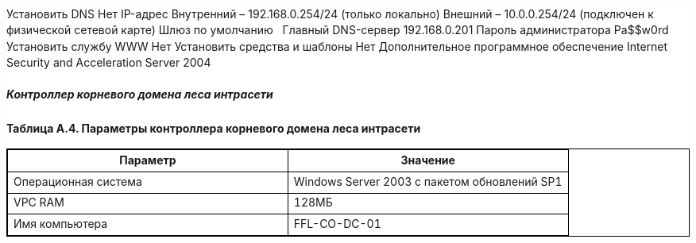<tr class="even">
<td style="border:1px solid black;">Установить DNS</td>
<td style="border:1px solid black;">Нет</td>
</tr>
<tr class="odd">
<td style="border:1px solid black;">IP-адрес</td>
<td style="border:1px solid black;">Внутренний – 192.168.0.254/24 (только локально)
Внешний – 10.0.0.254/24 (подключен к физической сетевой карте)</td>
</tr>
<tr class="even">
<td style="border:1px solid black;">Шлюз по умолчанию</td>
<td style="border:1px solid black;"> </td>
</tr>
<tr class="odd">
<td style="border:1px solid black;">Главный DNS-сервер</td>
<td style="border:1px solid black;">192.168.0.201</td>
</tr>
<tr class="even">
<td style="border:1px solid black;">Пароль администратора</td>
<td style="border:1px solid black;">Pa$$w0rd</td>
</tr>
<tr class="odd">
<td style="border:1px solid black;">Установить службу WWW</td>
<td style="border:1px solid black;">Нет</td>
</tr>
<tr class="even">
<td style="border:1px solid black;">Установить средства и шаблоны</td>
<td style="border:1px solid black;">Нет</td>
</tr>
<tr class="odd">
<td style="border:1px solid black;">Дополнительное программное обеспечение</td>
<td style="border:1px solid black;">Internet Security and Acceleration Server 2004</td>
</tr>
</tbody>
</table>
  
##### Контроллер корневого домена леса интрасети
  
**Таблица A.4. Параметры контроллера корневого домена леса интрасети**

 
<table style="border:1px solid black;">
<colgroup>
<col width="50%" />
<col width="50%" />
</colgroup>
<thead>
<tr class="header">
<th style="border:1px solid black;" >Параметр</th>
<th style="border:1px solid black;" >Значение</th>
</tr>
</thead>
<tbody>
<tr class="odd">
<td style="border:1px solid black;">Операционная система</td>
<td style="border:1px solid black;">Windows Server 2003 с пакетом обновлений SP1</td>
</tr>
<tr class="even">
<td style="border:1px solid black;">VPC RAM</td>
<td style="border:1px solid black;">128МБ</td>
</tr>
<tr class="odd">
<td style="border:1px solid black;">Имя компьютера</td>
<td style="border:1px solid black;">FFL-CO-DC-01</td>
</tr>